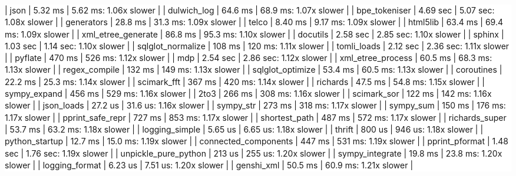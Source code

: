 | json                       | 5.32 ms                                                | 5.62 ms: 1.06x slower                                                  |
| dulwich_log                | 64.6 ms                                                | 68.9 ms: 1.07x slower                                                  |
| bpe_tokeniser              | 4.69 sec                                               | 5.07 sec: 1.08x slower                                                 |
| generators                 | 28.8 ms                                                | 31.3 ms: 1.09x slower                                                  |
| telco                      | 8.40 ms                                                | 9.17 ms: 1.09x slower                                                  |
| html5lib                   | 63.4 ms                                                | 69.4 ms: 1.09x slower                                                  |
| xml_etree_generate         | 86.8 ms                                                | 95.3 ms: 1.10x slower                                                  |
| docutils                   | 2.58 sec                                               | 2.85 sec: 1.10x slower                                                 |
| sphinx                     | 1.03 sec                                               | 1.14 sec: 1.10x slower                                                 |
| sqlglot_normalize          | 108 ms                                                 | 120 ms: 1.11x slower                                                   |
| tomli_loads                | 2.12 sec                                               | 2.36 sec: 1.11x slower                                                 |
| pyflate                    | 470 ms                                                 | 526 ms: 1.12x slower                                                   |
| mdp                        | 2.54 sec                                               | 2.86 sec: 1.12x slower                                                 |
| xml_etree_process          | 60.5 ms                                                | 68.3 ms: 1.13x slower                                                  |
| regex_compile              | 132 ms                                                 | 149 ms: 1.13x slower                                                   |
| sqlglot_optimize           | 53.4 ms                                                | 60.5 ms: 1.13x slower                                                  |
| coroutines                 | 22.2 ms                                                | 25.3 ms: 1.14x slower                                                  |
| scimark_fft                | 367 ms                                                 | 420 ms: 1.14x slower                                                   |
| richards                   | 47.5 ms                                                | 54.8 ms: 1.15x slower                                                  |
| sympy_expand               | 456 ms                                                 | 529 ms: 1.16x slower                                                   |
| 2to3                       | 266 ms                                                 | 308 ms: 1.16x slower                                                   |
| scimark_sor                | 122 ms                                                 | 142 ms: 1.16x slower                                                   |
| json_loads                 | 27.2 us                                                | 31.6 us: 1.16x slower                                                  |
| sympy_str                  | 273 ms                                                 | 318 ms: 1.17x slower                                                   |
| sympy_sum                  | 150 ms                                                 | 176 ms: 1.17x slower                                                   |
| pprint_safe_repr           | 727 ms                                                 | 853 ms: 1.17x slower                                                   |
| shortest_path              | 487 ms                                                 | 572 ms: 1.17x slower                                                   |
| richards_super             | 53.7 ms                                                | 63.2 ms: 1.18x slower                                                  |
| logging_simple             | 5.65 us                                                | 6.65 us: 1.18x slower                                                  |
| thrift                     | 800 us                                                 | 946 us: 1.18x slower                                                   |
| python_startup             | 12.7 ms                                                | 15.0 ms: 1.19x slower                                                  |
| connected_components       | 447 ms                                                 | 531 ms: 1.19x slower                                                   |
| pprint_pformat             | 1.48 sec                                               | 1.76 sec: 1.19x slower                                                 |
| unpickle_pure_python       | 213 us                                                 | 255 us: 1.20x slower                                                   |
| sympy_integrate            | 19.8 ms                                                | 23.8 ms: 1.20x slower                                                  |
| logging_format             | 6.23 us                                                | 7.51 us: 1.20x slower                                                  |
| genshi_xml                 | 50.5 ms                                                | 60.9 ms: 1.21x slower                                                  |